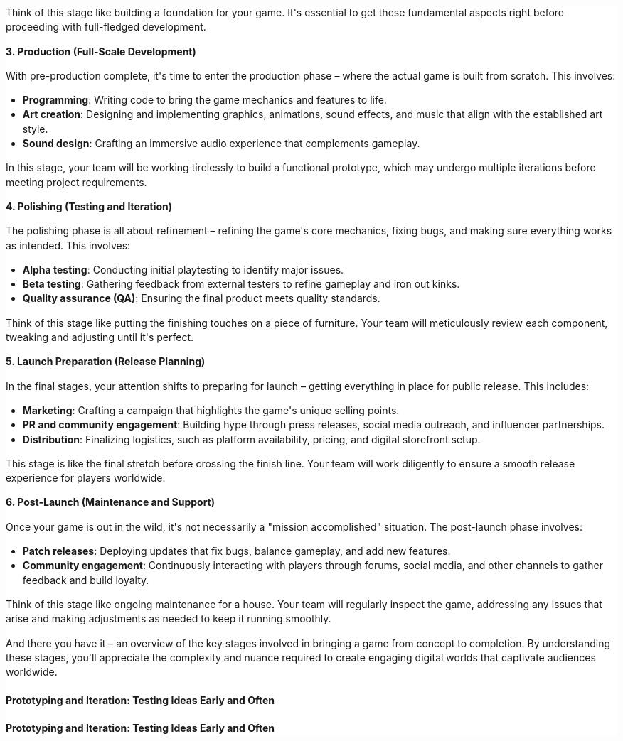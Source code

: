 Think of this stage like building a foundation for your game. It's essential to get these fundamental aspects right before proceeding with full-fledged development.

**3. Production (Full-Scale Development)**

With pre-production complete, it's time to enter the production phase – where the actual game is built from scratch. This involves:

* **Programming**: Writing code to bring the game mechanics and features to life.
* **Art creation**: Designing and implementing graphics, animations, sound effects, and music that align with the established art style.
* **Sound design**: Crafting an immersive audio experience that complements gameplay.

In this stage, your team will be working tirelessly to build a functional prototype, which may undergo multiple iterations before meeting project requirements.

**4. Polishing (Testing and Iteration)**

The polishing phase is all about refinement – refining the game's core mechanics, fixing bugs, and making sure everything works as intended. This involves:

* **Alpha testing**: Conducting initial playtesting to identify major issues.
* **Beta testing**: Gathering feedback from external testers to refine gameplay and iron out kinks.
* **Quality assurance (QA)**: Ensuring the final product meets quality standards.

Think of this stage like putting the finishing touches on a piece of furniture. Your team will meticulously review each component, tweaking and adjusting until it's perfect.

**5. Launch Preparation (Release Planning)**

In the final stages, your attention shifts to preparing for launch – getting everything in place for public release. This includes:

* **Marketing**: Crafting a campaign that highlights the game's unique selling points.
* **PR and community engagement**: Building hype through press releases, social media outreach, and influencer partnerships.
* **Distribution**: Finalizing logistics, such as platform availability, pricing, and digital storefront setup.

This stage is like the final stretch before crossing the finish line. Your team will work diligently to ensure a smooth release experience for players worldwide.

**6. Post-Launch (Maintenance and Support)**

Once your game is out in the wild, it's not necessarily a "mission accomplished" situation. The post-launch phase involves:

* **Patch releases**: Deploying updates that fix bugs, balance gameplay, and add new features.
* **Community engagement**: Continuously interacting with players through forums, social media, and other channels to gather feedback and build loyalty.

Think of this stage like ongoing maintenance for a house. Your team will regularly inspect the game, addressing any issues that arise and making adjustments as needed to keep it running smoothly.

And there you have it – an overview of the key stages involved in bringing a game from concept to completion. By understanding these stages, you'll appreciate the complexity and nuance required to create engaging digital worlds that captivate audiences worldwide.

#### Prototyping and Iteration: Testing Ideas Early and Often
**Prototyping and Iteration: Testing Ideas Early and Often**
